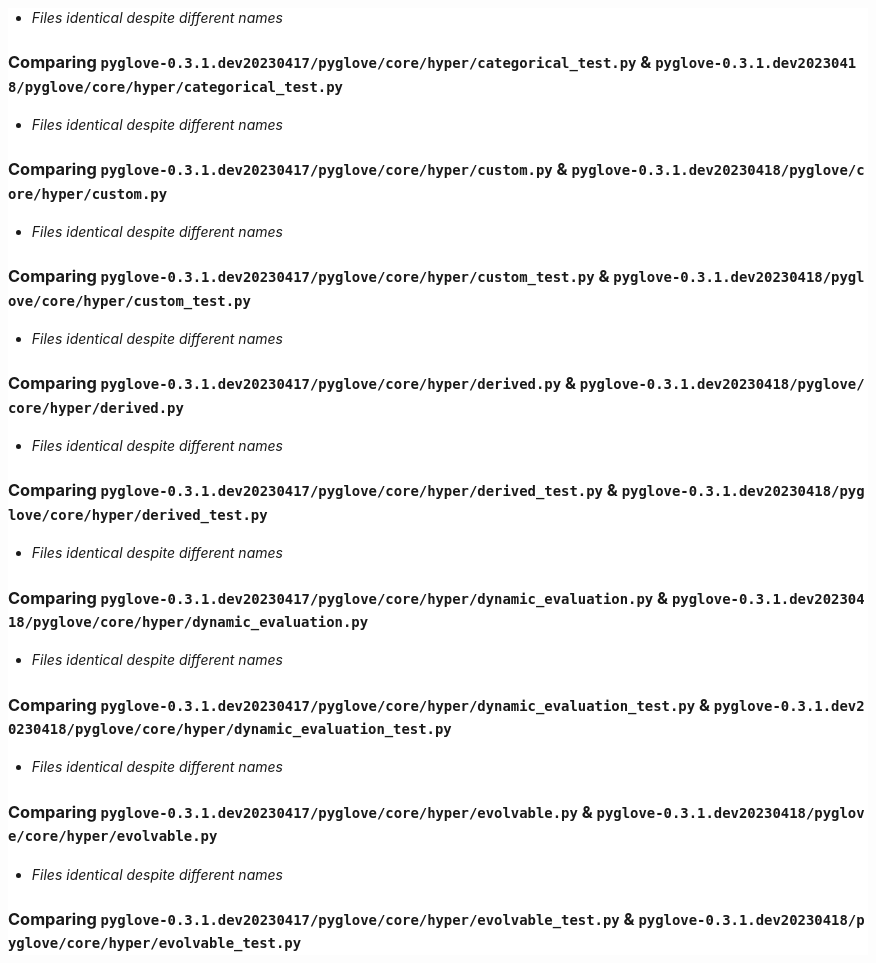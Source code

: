 * *Files identical despite different names*

### Comparing `pyglove-0.3.1.dev20230417/pyglove/core/hyper/categorical_test.py` & `pyglove-0.3.1.dev20230418/pyglove/core/hyper/categorical_test.py`

 * *Files identical despite different names*

### Comparing `pyglove-0.3.1.dev20230417/pyglove/core/hyper/custom.py` & `pyglove-0.3.1.dev20230418/pyglove/core/hyper/custom.py`

 * *Files identical despite different names*

### Comparing `pyglove-0.3.1.dev20230417/pyglove/core/hyper/custom_test.py` & `pyglove-0.3.1.dev20230418/pyglove/core/hyper/custom_test.py`

 * *Files identical despite different names*

### Comparing `pyglove-0.3.1.dev20230417/pyglove/core/hyper/derived.py` & `pyglove-0.3.1.dev20230418/pyglove/core/hyper/derived.py`

 * *Files identical despite different names*

### Comparing `pyglove-0.3.1.dev20230417/pyglove/core/hyper/derived_test.py` & `pyglove-0.3.1.dev20230418/pyglove/core/hyper/derived_test.py`

 * *Files identical despite different names*

### Comparing `pyglove-0.3.1.dev20230417/pyglove/core/hyper/dynamic_evaluation.py` & `pyglove-0.3.1.dev20230418/pyglove/core/hyper/dynamic_evaluation.py`

 * *Files identical despite different names*

### Comparing `pyglove-0.3.1.dev20230417/pyglove/core/hyper/dynamic_evaluation_test.py` & `pyglove-0.3.1.dev20230418/pyglove/core/hyper/dynamic_evaluation_test.py`

 * *Files identical despite different names*

### Comparing `pyglove-0.3.1.dev20230417/pyglove/core/hyper/evolvable.py` & `pyglove-0.3.1.dev20230418/pyglove/core/hyper/evolvable.py`

 * *Files identical despite different names*

### Comparing `pyglove-0.3.1.dev20230417/pyglove/core/hyper/evolvable_test.py` & `pyglove-0.3.1.dev20230418/pyglove/core/hyper/evolvable_test.py`
